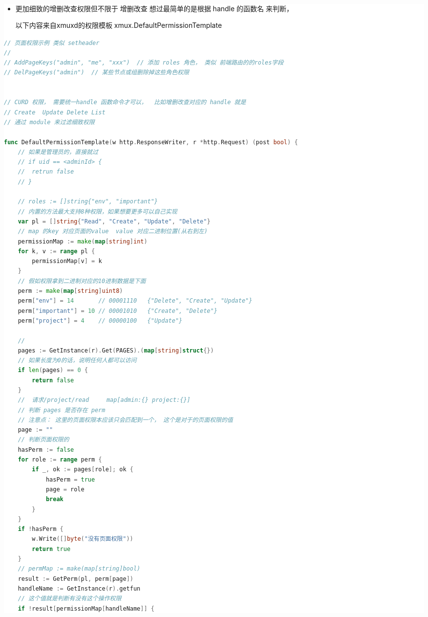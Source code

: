   

- 更加细致的增删改查权限但不限于 增删改查
  想过最简单的是根据 handle 的函数名 来判断， 

  以下内容来自xmuxd的权限模板  xmux.DefaultPermissionTemplate

```go
// 页面权限示例 类似 setheader
// 
// AddPageKeys("admin", "me", "xxx")  // 添加 roles 角色， 类似 前端路由的的roles字段
// DelPageKeys("admin")  // 某些节点或组删除掉这些角色权限


// CURD 权限， 需要统一handle 函数命令才可以，  比如增删改查对应的 handle 就是
// Create  Update Delete List
// 通过 module 来过滤细致权限

func DefaultPermissionTemplate(w http.ResponseWriter, r *http.Request) (post bool) {
	// 如果是管理员的，直接就过
	// if uid == <adminId> {
	// 	retrun false
	// }

	// roles := []string{"env", "important"}
	// 内置的方法最大支持8种权限，如果想要更多可以自己实现
	var pl = []string{"Read", "Create", "Update", "Delete"}
	// map 的key 对应页面的value  value 对应二进制位置(从右到左)
	permissionMap := make(map[string]int)
	for k, v := range pl {
		permissionMap[v] = k
	}
	// 假如权限拿到二进制对应的10进制数据是下面
	perm := make(map[string]uint8)
	perm["env"] = 14       // 00001110   {"Delete", "Create", "Update"}
	perm["important"] = 10 // 00001010   {"Create", "Delete"}
	perm["project"] = 4    // 00000100   {"Update"}

	//
	pages := GetInstance(r).Get(PAGES).(map[string]struct{})
	// 如果长度为0的话，说明任何人都可以访问
	if len(pages) == 0 {
		return false
	}
	//  请求/project/read     map[admin:{} project:{}]
	// 判断 pages 是否存在 perm
	// 注意点： 这里的页面权限本应该只会匹配到一个， 这个是对于的页面权限的值
	page := ""
	// 判断页面权限的
	hasPerm := false
	for role := range perm {
		if _, ok := pages[role]; ok {
			hasPerm = true
			page = role
			break
		}
	}
	if !hasPerm {
		w.Write([]byte("没有页面权限"))
		return true
	}
	// permMap := make(map[string]bool)
	result := GetPerm(pl, perm[page])
	handleName := GetInstance(r).getfun
	// 这个值就是判断有没有这个操作权限
	if !result[permissionMap[handleName]] {
```